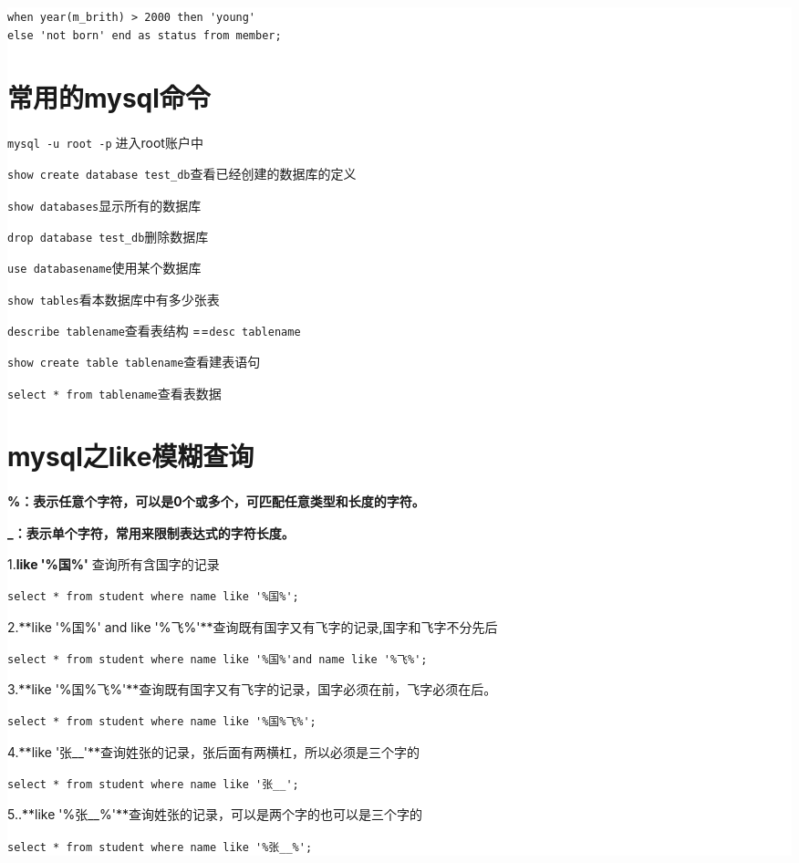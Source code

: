 ```mysql
when year(m_brith) > 2000 then 'young' 
else 'not born' end as status from member;

```

# 常用的mysql命令

`mysql -u root -p`  进入root账户中

`show create database test_db`查看已经创建的数据库的定义

`show databases`显示所有的数据库

`drop database test_db`删除数据库

`use databasename`使用某个数据库

`show tables`看本数据库中有多少张表

`describe tablename`查看表结构  ==```desc tablename```

`show create table tablename`查看建表语句

`select * from tablename`查看表数据

# mysql之like模糊查询

**%：表示任意个字符，可以是0个或多个，可匹配任意类型和长度的字符。**

**_：表示单个字符，常用来限制表达式的字符长度。**

1.**like '%国%'** 查询所有含国字的记录  

```
select * from student where name like '%国%';
```

2.**like '%国%' and like '%飞%'**查询既有国字又有飞字的记录,国字和飞字不分先后

```
select * from student where name like '%国%'and name like '%飞%';
```

3.**like '%国%飞%'**查询既有国字又有飞字的记录，国字必须在前，飞字必须在后。

```
select * from student where name like '%国%飞%';
```

4.**like '张__'**查询姓张的记录，张后面有两横杠，所以必须是三个字的

```
select * from student where name like '张__';
```

5..**like '%张__%'**查询姓张的记录，可以是两个字的也可以是三个字的

```
select * from student where name like '%张__%';
```
